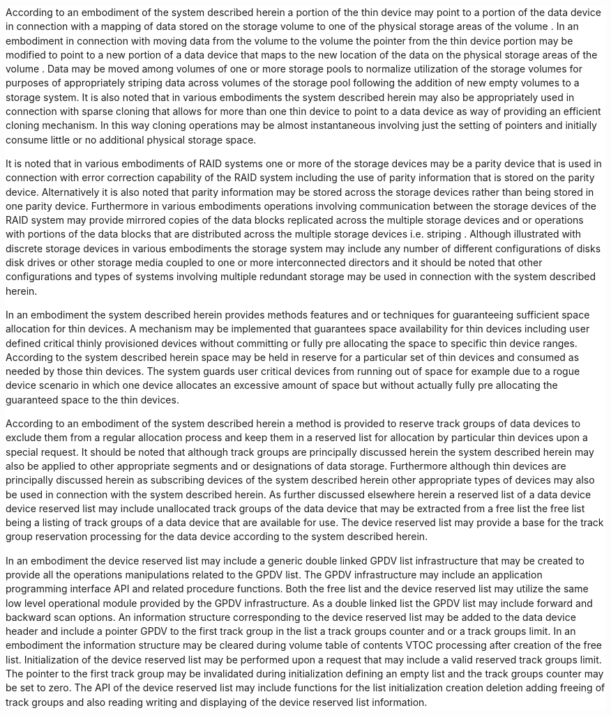 According to an embodiment of the system described herein a portion of the thin device may point to a portion of the data device in connection with a mapping of data stored on the storage volume to one of the physical storage areas of the volume . In an embodiment in connection with moving data from the volume to the volume the pointer from the thin device portion may be modified to point to a new portion of a data device that maps to the new location of the data on the physical storage areas of the volume . Data may be moved among volumes of one or more storage pools to normalize utilization of the storage volumes for purposes of appropriately striping data across volumes of the storage pool following the addition of new empty volumes to a storage system. It is also noted that in various embodiments the system described herein may also be appropriately used in connection with sparse cloning that allows for more than one thin device to point to a data device as way of providing an efficient cloning mechanism. In this way cloning operations may be almost instantaneous involving just the setting of pointers and initially consume little or no additional physical storage space.

It is noted that in various embodiments of RAID systems one or more of the storage devices may be a parity device that is used in connection with error correction capability of the RAID system including the use of parity information that is stored on the parity device. Alternatively it is also noted that parity information may be stored across the storage devices rather than being stored in one parity device. Furthermore in various embodiments operations involving communication between the storage devices of the RAID system may provide mirrored copies of the data blocks replicated across the multiple storage devices and or operations with portions of the data blocks that are distributed across the multiple storage devices i.e. striping . Although illustrated with discrete storage devices in various embodiments the storage system may include any number of different configurations of disks disk drives or other storage media coupled to one or more interconnected directors and it should be noted that other configurations and types of systems involving multiple redundant storage may be used in connection with the system described herein.

In an embodiment the system described herein provides methods features and or techniques for guaranteeing sufficient space allocation for thin devices. A mechanism may be implemented that guarantees space availability for thin devices including user defined critical thinly provisioned devices without committing or fully pre allocating the space to specific thin device ranges. According to the system described herein space may be held in reserve for a particular set of thin devices and consumed as needed by those thin devices. The system guards user critical devices from running out of space for example due to a rogue device scenario in which one device allocates an excessive amount of space but without actually fully pre allocating the guaranteed space to the thin devices.

According to an embodiment of the system described herein a method is provided to reserve track groups of data devices to exclude them from a regular allocation process and keep them in a reserved list for allocation by particular thin devices upon a special request. It should be noted that although track groups are principally discussed herein the system described herein may also be applied to other appropriate segments and or designations of data storage. Furthermore although thin devices are principally discussed herein as subscribing devices of the system described herein other appropriate types of devices may also be used in connection with the system described herein. As further discussed elsewhere herein a reserved list of a data device device reserved list may include unallocated track groups of the data device that may be extracted from a free list the free list being a listing of track groups of a data device that are available for use. The device reserved list may provide a base for the track group reservation processing for the data device according to the system described herein.

In an embodiment the device reserved list may include a generic double linked GPDV list infrastructure that may be created to provide all the operations manipulations related to the GPDV list. The GPDV infrastructure may include an application programming interface API and related procedure functions. Both the free list and the device reserved list may utilize the same low level operational module provided by the GPDV infrastructure. As a double linked list the GPDV list may include forward and backward scan options. An information structure corresponding to the device reserved list may be added to the data device header and include a pointer GPDV to the first track group in the list a track groups counter and or a track groups limit. In an embodiment the information structure may be cleared during volume table of contents VTOC processing after creation of the free list. Initialization of the device reserved list may be performed upon a request that may include a valid reserved track groups limit. The pointer to the first track group may be invalidated during initialization defining an empty list and the track groups counter may be set to zero. The API of the device reserved list may include functions for the list initialization creation deletion adding freeing of track groups and also reading writing and displaying of the device reserved list information.
